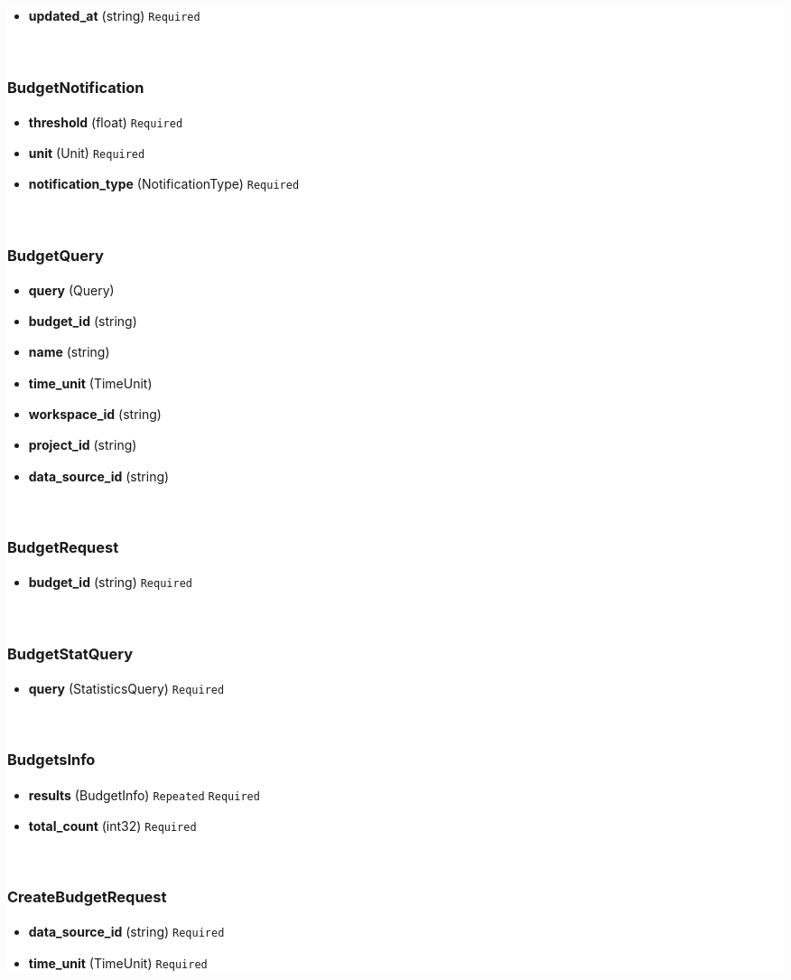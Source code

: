 * **updated_at** (string)   `Required` 

    <br>

### BudgetNotification
* **threshold** (float)   `Required` 

    
* **unit** (Unit)   `Required` 

    
* **notification_type** (NotificationType)   `Required` 

    <br>

### BudgetQuery
* **query** (Query)  

    
* **budget_id** (string)  

    
* **name** (string)  

    
* **time_unit** (TimeUnit)  

    
* **workspace_id** (string)  

    
* **project_id** (string)  

    
* **data_source_id** (string)  

    <br>

### BudgetRequest
* **budget_id** (string)   `Required` 

    <br>

### BudgetStatQuery
* **query** (StatisticsQuery)   `Required` 

    <br>

### BudgetsInfo
* **results** (BudgetInfo)  `Repeated`    `Required` 

    
* **total_count** (int32)   `Required` 

    <br>

### CreateBudgetRequest
* **data_source_id** (string)   `Required` 

    
* **time_unit** (TimeUnit)   `Required` 
